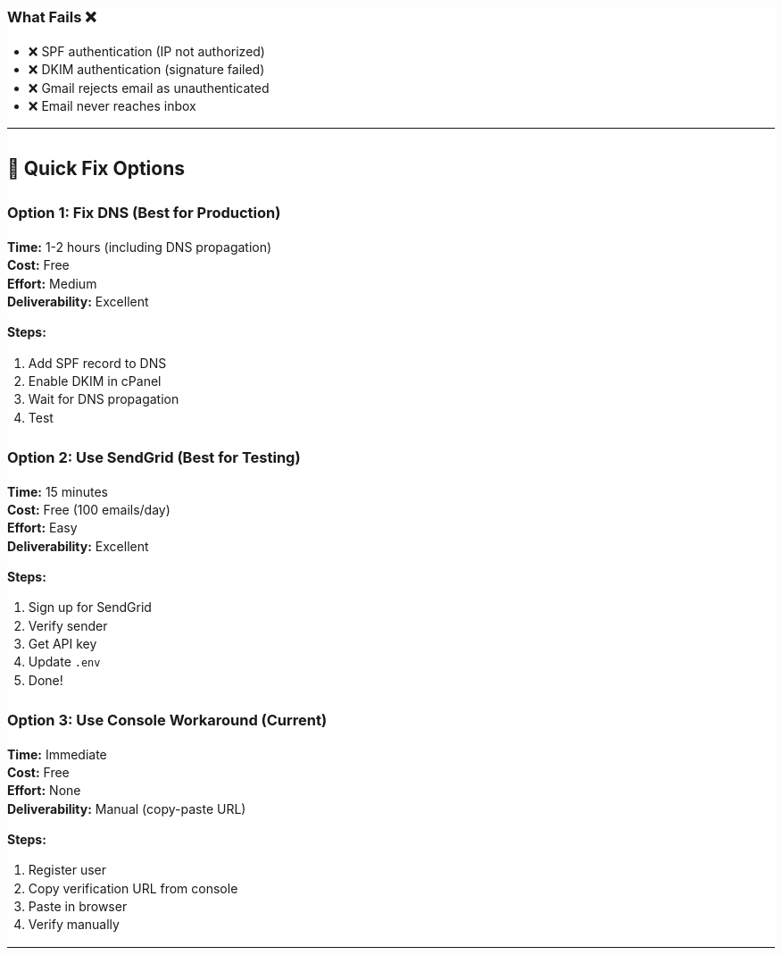 ### What Fails ❌

- ❌ SPF authentication (IP not authorized)
- ❌ DKIM authentication (signature failed)
- ❌ Gmail rejects email as unauthenticated
- ❌ Email never reaches inbox

---

## 🎯 Quick Fix Options

### Option 1: Fix DNS (Best for Production)

**Time:** 1-2 hours (including DNS propagation)  
**Cost:** Free  
**Effort:** Medium  
**Deliverability:** Excellent

**Steps:**
1. Add SPF record to DNS
2. Enable DKIM in cPanel
3. Wait for DNS propagation
4. Test

### Option 2: Use SendGrid (Best for Testing)

**Time:** 15 minutes  
**Cost:** Free (100 emails/day)  
**Effort:** Easy  
**Deliverability:** Excellent

**Steps:**
1. Sign up for SendGrid
2. Verify sender
3. Get API key
4. Update `.env`
5. Done!

### Option 3: Use Console Workaround (Current)

**Time:** Immediate  
**Cost:** Free  
**Effort:** None  
**Deliverability:** Manual (copy-paste URL)

**Steps:**
1. Register user
2. Copy verification URL from console
3. Paste in browser
4. Verify manually

---
